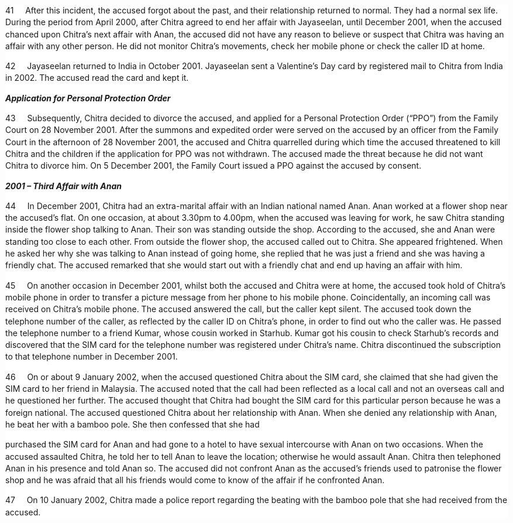 41     After this incident, the accused forgot about the past, and their relationship returned to normal. They had a normal sex life. During the period from April 2000, after Chitra agreed to end her affair with Jayaseelan, until December 2001, when the accused chanced upon Chitra’s next affair with Anan, the accused did not have any reason to believe or suspect that Chitra was having an affair with any other person. He did not monitor Chitra’s movements, check her mobile phone or check the caller ID at home. 

42     Jayaseelan returned to India in October 2001. Jayaseelan sent a Valentine’s Day card by registered mail to Chitra from India in 2002. The accused read the card and kept it. 

**_Application for Personal Protection Order_** 

43     Subsequently, Chitra decided to divorce the accused, and applied for a Personal Protection Order (“PPO”) from the Family Court on 28 November 2001. After the summons and expedited order were served on the accused by an officer from the Family Court in the afternoon of 28 November 2001, the accused and Chitra quarrelled during which time the accused threatened to kill Chitra and the children if the application for PPO was not withdrawn. The accused made the threat because he did not want Chitra to divorce him. On 5 December 2001, the Family Court issued a PPO against the accused by consent. 

**_2001 – Third Affair with Anan_** 

44     In December 2001, Chitra had an extra-marital affair with an Indian national named Anan. Anan worked at a flower shop near the accused’s flat. On one occasion, at about 3.30pm to 4.00pm, when the accused was leaving for work, he saw Chitra standing inside the flower shop talking to Anan. Their son was standing outside the shop. According to the accused, she and Anan were standing too close to each other. From outside the flower shop, the accused called out to Chitra. She appeared frightened. When he asked her why she was talking to Anan instead of going home, she replied that he was just a friend and she was having a friendly chat. The accused remarked that she would start out with a friendly chat and end up having an affair with him. 

45     On another occasion in December 2001, whilst both the accused and Chitra were at home, the accused took hold of Chitra’s mobile phone in order to transfer a picture message from her phone to his mobile phone. Coincidentally, an incoming call was received on Chitra’s mobile phone. The accused answered the call, but the caller kept silent. The accused took down the telephone number of the caller, as reflected by the caller ID on Chitra’s phone, in order to find out who the caller was. He passed the telephone number to a friend Kumar, whose cousin worked in Starhub. Kumar got his cousin to check Starhub’s records and discovered that the SIM card for the telephone number was registered under Chitra’s name. Chitra discontinued the subscription to that telephone number in December 2001. 

46     On or about 9 January 2002, when the accused questioned Chitra about the SIM card, she claimed that she had given the SIM card to her friend in Malaysia. The accused noted that the call had been reflected as a local call and not an overseas call and he questioned her further. The accused thought that Chitra had bought the SIM card for this particular person because he was a foreign national. The accused questioned Chitra about her relationship with Anan. When she denied any relationship with Anan, he beat her with a bamboo pole. She then confessed that she had 


purchased the SIM card for Anan and had gone to a hotel to have sexual intercourse with Anan on two occasions. When the accused assaulted Chitra, he told her to tell Anan to leave the location; otherwise he would assault Anan. Chitra then telephoned Anan in his presence and told Anan so. The accused did not confront Anan as the accused’s friends used to patronise the flower shop and he was afraid that all his friends would come to know of the affair if he confronted Anan. 

47     On 10 January 2002, Chitra made a police report regarding the beating with the bamboo pole that she had received from the accused. 
